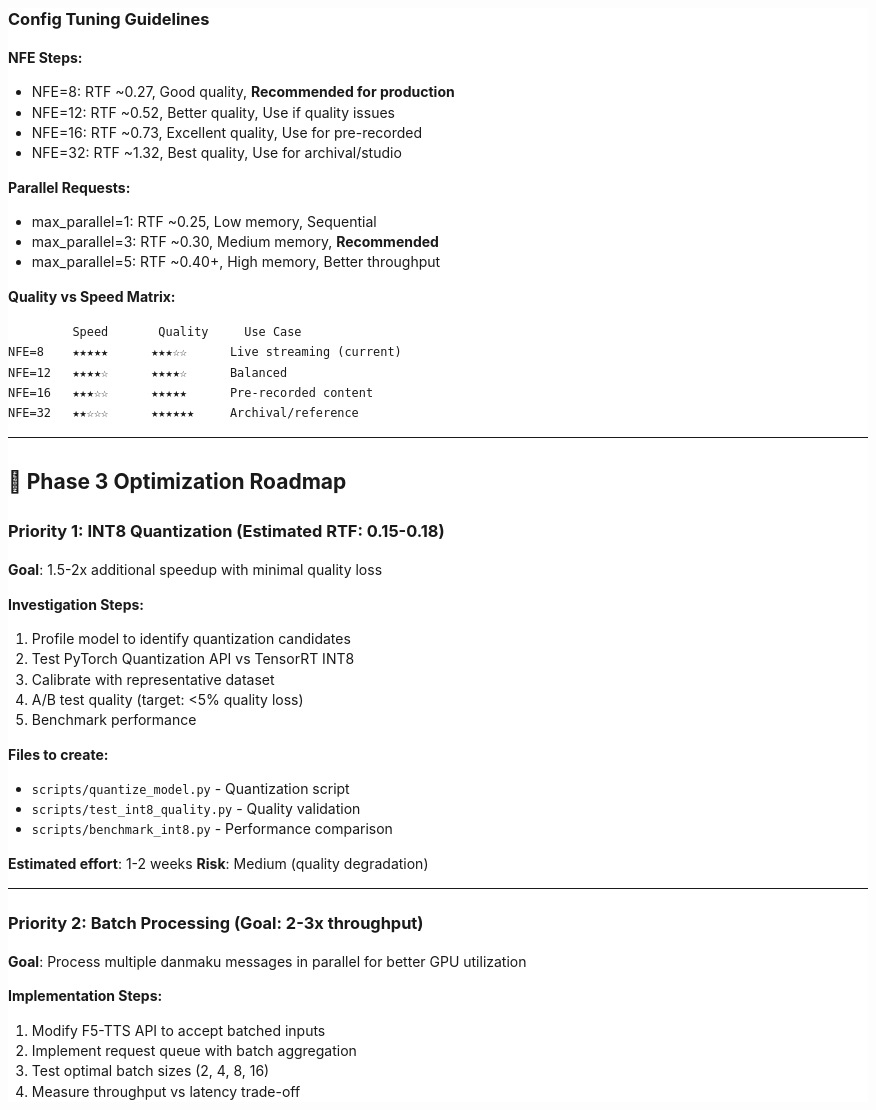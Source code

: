 ### Config Tuning Guidelines

**NFE Steps:**
- NFE=8: RTF ~0.27, Good quality, **Recommended for production**
- NFE=12: RTF ~0.52, Better quality, Use if quality issues
- NFE=16: RTF ~0.73, Excellent quality, Use for pre-recorded
- NFE=32: RTF ~1.32, Best quality, Use for archival/studio

**Parallel Requests:**
- max_parallel=1: RTF ~0.25, Low memory, Sequential
- max_parallel=3: RTF ~0.30, Medium memory, **Recommended**
- max_parallel=5: RTF ~0.40+, High memory, Better throughput

**Quality vs Speed Matrix:**
```
         Speed       Quality     Use Case
NFE=8    ★★★★★      ★★★☆☆      Live streaming (current)
NFE=12   ★★★★☆      ★★★★☆      Balanced
NFE=16   ★★★☆☆      ★★★★★      Pre-recorded content
NFE=32   ★★☆☆☆      ★★★★★★     Archival/reference
```

---

## 🚀 Phase 3 Optimization Roadmap

### Priority 1: INT8 Quantization (Estimated RTF: 0.15-0.18)

**Goal**: 1.5-2x additional speedup with minimal quality loss

**Investigation Steps:**
1. Profile model to identify quantization candidates
2. Test PyTorch Quantization API vs TensorRT INT8
3. Calibrate with representative dataset
4. A/B test quality (target: <5% quality loss)
5. Benchmark performance

**Files to create:**
- `scripts/quantize_model.py` - Quantization script
- `scripts/test_int8_quality.py` - Quality validation
- `scripts/benchmark_int8.py` - Performance comparison

**Estimated effort**: 1-2 weeks
**Risk**: Medium (quality degradation)

---

### Priority 2: Batch Processing (Goal: 2-3x throughput)

**Goal**: Process multiple danmaku messages in parallel for better GPU utilization

**Implementation Steps:**
1. Modify F5-TTS API to accept batched inputs
2. Implement request queue with batch aggregation
3. Test optimal batch sizes (2, 4, 8, 16)
4. Measure throughput vs latency trade-off
